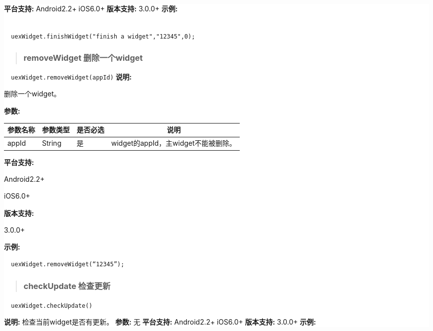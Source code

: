 

**平台支持:**
  Android2.2+
  iOS6.0+
**版本支持:**
  3.0.0+
**示例:**

```

  uexWidget.finishWidget("finish a widget","12345",0);

```
> ### removeWidget 删除一个widget

  
  
`  uexWidget.removeWidget(appId)`
**说明:**

  删除一个widget。
  
**参数:**

|参数名称|参数类型 | 是否必选|  说明 |
|------|-----|--------|------- |
|appId|String|是|widget的appId，主widget不能被删除。|

     
**平台支持:**

  Android2.2+
 
  iOS6.0+
  
**版本支持:**

  3.0.0+
  
**示例:**


```
  uexWidget.removeWidget(“12345”);
```

> ### checkUpdate 检查更新

`  uexWidget.checkUpdate()`

**说明:**
  检查当前widget是否有更新。
**参数:**
     无
**平台支持:**
  Android2.2+
  iOS6.0+
**版本支持:**
  3.0.0+
**示例:**
